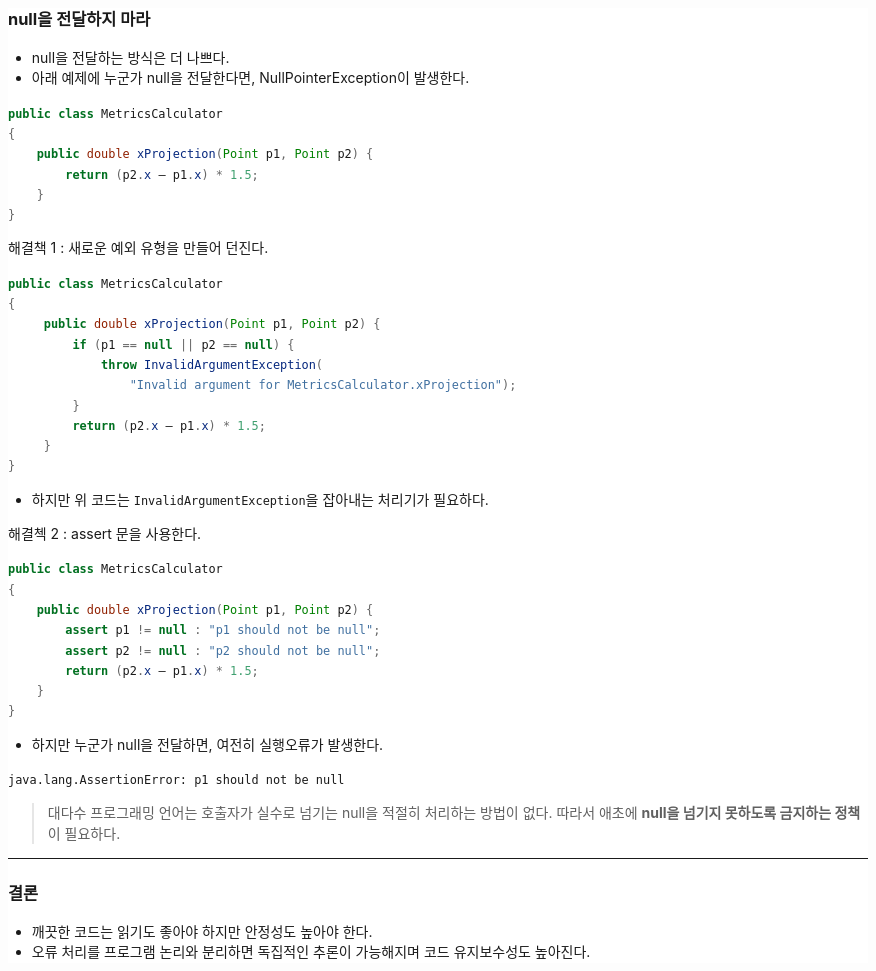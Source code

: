 ### null을 전달하지 마라
- null을 전달하는 방식은 더 나쁘다.
- 아래 예제에 누군가 null을 전달한다면, NullPointerException이 발생한다.
```java
public class MetricsCalculator
{
    public double xProjection(Point p1, Point p2) {
        return (p2.x – p1.x) * 1.5;
    }
}
```
해결책 1 : 새로운 예외 유형을 만들어 던진다.
```java
public class MetricsCalculator
{
     public double xProjection(Point p1, Point p2) {
         if (p1 == null || p2 == null) {
             throw InvalidArgumentException(
                 "Invalid argument for MetricsCalculator.xProjection");
         }
         return (p2.x – p1.x) * 1.5;
     }
}
```
- 하지만 위 코드는 `InvalidArgumentException`을 잡아내는 처리기가 필요하다.
  
해결첵 2 : assert 문을 사용한다.
```java
public class MetricsCalculator
{
    public double xProjection(Point p1, Point p2) {
        assert p1 != null : "p1 should not be null";
        assert p2 != null : "p2 should not be null";
        return (p2.x – p1.x) * 1.5;
    }
}
```
- 하지만 누군가 null을 전달하면, 여전히 실행오류가 발생한다.
```bash
java.lang.AssertionError: p1 should not be null
```

> 대다수 프로그래밍 언어는 호출자가 실수로 넘기는 null을 적절히 처리하는 방법이 없다. 따라서 애초에 **null을 넘기지 못하도록 금지하는 정책**이 필요하다.

---

### 결론
- 깨끗한 코드는 읽기도 좋아야 하지만 안정성도 높아야 한다.
- 오류 처리를 프로그램 논리와 분리하면 독집적인 추론이 가능해지며 코드 유지보수성도 높아진다.
